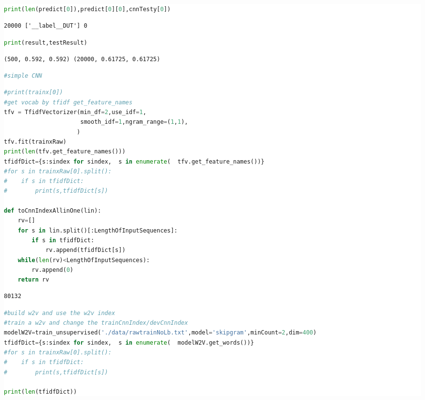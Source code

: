 


```python
print(len(predict[0]),predict[0][0],cnnTesty[0])
```

    20000 ['__label__DUT'] 0



```python
print(result,testResult)
```

    (500, 0.592, 0.592) (20000, 0.61725, 0.61725)



```python
#simple CNN
```


```python
#print(trainx[0])
#get vocab by tfidf get_feature_names
tfv = TfidfVectorizer(min_df=2,use_idf=1,
                      smooth_idf=1,ngram_range=(1,1),
                     )
tfv.fit(trainxRaw)
print(len(tfv.get_feature_names()))
tfidfDict={s:sindex for sindex,  s in enumerate(  tfv.get_feature_names())}
#for s in trainxRaw[0].split():
#    if s in tfidfDict:
#        print(s,tfidfDict[s])

def toCnnIndexAllinOne(lin):
    rv=[]
    for s in lin.split()[:LengthOfInputSequences]:
        if s in tfidfDict:
            rv.append(tfidfDict[s])
    while(len(rv)<LengthOfInputSequences):
        rv.append(0)
    return rv


```

    80132



```python
#build w2v and use the w2v index
#train a w2v and change the trainCnnIndex/devCnnIndex
modelW2V=train_unsupervised('./data/rawtrainNoLb.txt',model='skipgram',minCount=2,dim=400)
tfidfDict={s:sindex for sindex,  s in enumerate(  modelW2V.get_words())}
#for s in trainxRaw[0].split():
#    if s in tfidfDict:
#        print(s,tfidfDict[s])

print(len(tfidfDict))
```
